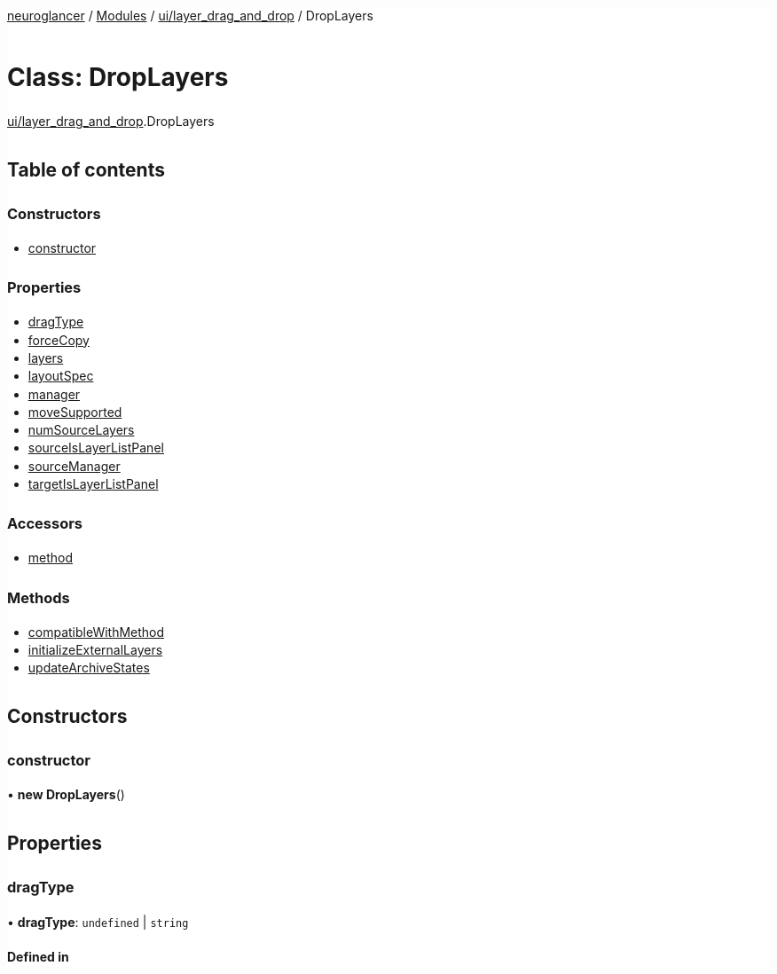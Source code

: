 [neuroglancer](../README.md) / [Modules](../modules.md) / [ui/layer\_drag\_and\_drop](../modules/ui_layer_drag_and_drop.md) / DropLayers

# Class: DropLayers

[ui/layer_drag_and_drop](../modules/ui_layer_drag_and_drop.md).DropLayers

## Table of contents

### Constructors

- [constructor](ui_layer_drag_and_drop.DropLayers.md#constructor)

### Properties

- [dragType](ui_layer_drag_and_drop.DropLayers.md#dragtype)
- [forceCopy](ui_layer_drag_and_drop.DropLayers.md#forcecopy)
- [layers](ui_layer_drag_and_drop.DropLayers.md#layers)
- [layoutSpec](ui_layer_drag_and_drop.DropLayers.md#layoutspec)
- [manager](ui_layer_drag_and_drop.DropLayers.md#manager)
- [moveSupported](ui_layer_drag_and_drop.DropLayers.md#movesupported)
- [numSourceLayers](ui_layer_drag_and_drop.DropLayers.md#numsourcelayers)
- [sourceIsLayerListPanel](ui_layer_drag_and_drop.DropLayers.md#sourceislayerlistpanel)
- [sourceManager](ui_layer_drag_and_drop.DropLayers.md#sourcemanager)
- [targetIsLayerListPanel](ui_layer_drag_and_drop.DropLayers.md#targetislayerlistpanel)

### Accessors

- [method](ui_layer_drag_and_drop.DropLayers.md#method)

### Methods

- [compatibleWithMethod](ui_layer_drag_and_drop.DropLayers.md#compatiblewithmethod)
- [initializeExternalLayers](ui_layer_drag_and_drop.DropLayers.md#initializeexternallayers)
- [updateArchiveStates](ui_layer_drag_and_drop.DropLayers.md#updatearchivestates)

## Constructors

### constructor

• **new DropLayers**()

## Properties

### dragType

• **dragType**: `undefined` \| `string`

#### Defined in
